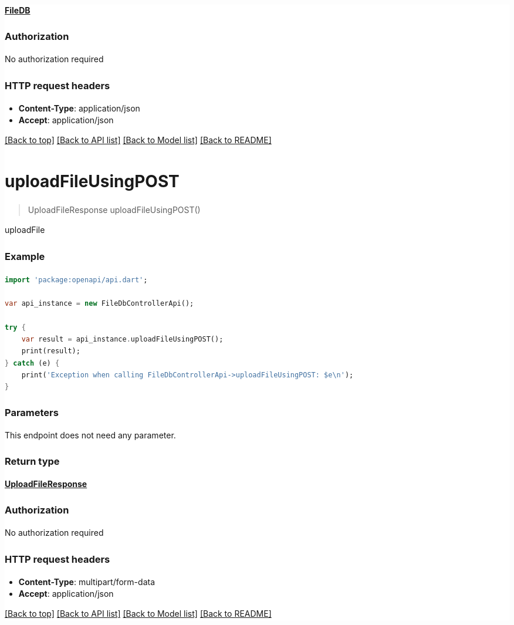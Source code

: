 [**FileDB**](FileDB.md)

### Authorization

No authorization required

### HTTP request headers

 - **Content-Type**: application/json
 - **Accept**: application/json

[[Back to top]](#) [[Back to API list]](../README.md#documentation-for-api-endpoints) [[Back to Model list]](../README.md#documentation-for-models) [[Back to README]](../README.md)

# **uploadFileUsingPOST**
> UploadFileResponse uploadFileUsingPOST()

uploadFile

### Example 
```dart
import 'package:openapi/api.dart';

var api_instance = new FileDbControllerApi();

try { 
    var result = api_instance.uploadFileUsingPOST();
    print(result);
} catch (e) {
    print('Exception when calling FileDbControllerApi->uploadFileUsingPOST: $e\n');
}
```

### Parameters
This endpoint does not need any parameter.

### Return type

[**UploadFileResponse**](UploadFileResponse.md)

### Authorization

No authorization required

### HTTP request headers

 - **Content-Type**: multipart/form-data
 - **Accept**: application/json

[[Back to top]](#) [[Back to API list]](../README.md#documentation-for-api-endpoints) [[Back to Model list]](../README.md#documentation-for-models) [[Back to README]](../README.md)

